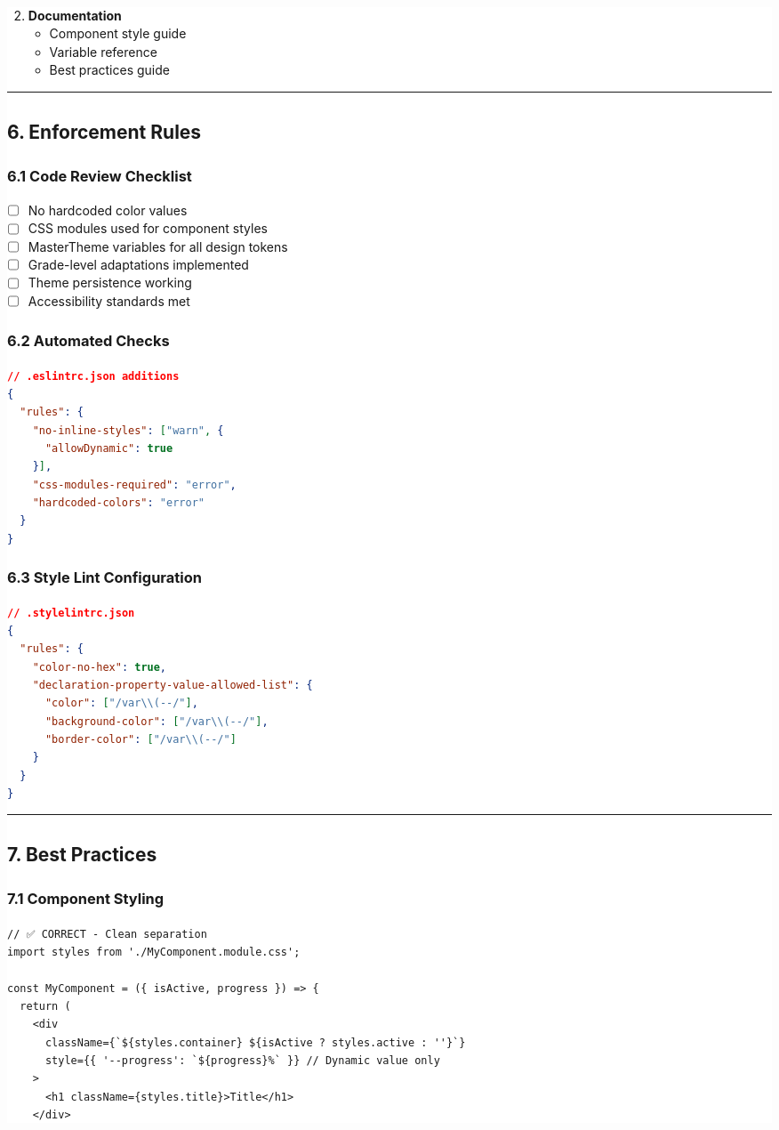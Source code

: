 2. **Documentation**
   - Component style guide
   - Variable reference
   - Best practices guide

---

## 6. Enforcement Rules

### 6.1 Code Review Checklist
- [ ] No hardcoded color values
- [ ] CSS modules used for component styles
- [ ] MasterTheme variables for all design tokens
- [ ] Grade-level adaptations implemented
- [ ] Theme persistence working
- [ ] Accessibility standards met

### 6.2 Automated Checks
```json
// .eslintrc.json additions
{
  "rules": {
    "no-inline-styles": ["warn", {
      "allowDynamic": true
    }],
    "css-modules-required": "error",
    "hardcoded-colors": "error"
  }
}
```

### 6.3 Style Lint Configuration
```json
// .stylelintrc.json
{
  "rules": {
    "color-no-hex": true,
    "declaration-property-value-allowed-list": {
      "color": ["/var\\(--/"],
      "background-color": ["/var\\(--/"],
      "border-color": ["/var\\(--/"]
    }
  }
}
```

---

## 7. Best Practices

### 7.1 Component Styling
```tsx
// ✅ CORRECT - Clean separation
import styles from './MyComponent.module.css';

const MyComponent = ({ isActive, progress }) => {
  return (
    <div 
      className={`${styles.container} ${isActive ? styles.active : ''}`}
      style={{ '--progress': `${progress}%` }} // Dynamic value only
    >
      <h1 className={styles.title}>Title</h1>
    </div>
```